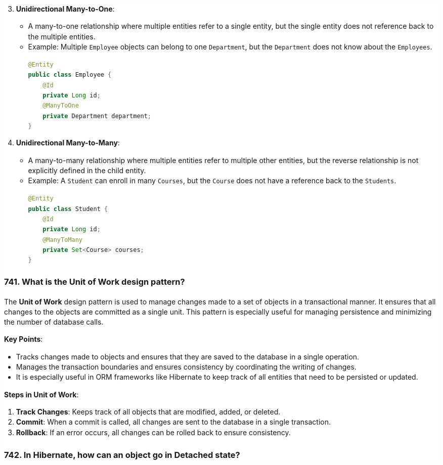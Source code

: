 3. **Unidirectional Many-to-One**:
   - A many-to-one relationship where multiple entities refer to a single entity, but the single entity does not reference back to the multiple entities.
   - Example: Multiple `Employee` objects can belong to one `Department`, but the `Department` does not know about the `Employees`.
     ```java
     @Entity
     public class Employee {
         @Id
         private Long id;
         @ManyToOne
         private Department department;
     }
     ```

4. **Unidirectional Many-to-Many**:
   - A many-to-many relationship where multiple entities refer to multiple other entities, but the reverse relationship is not explicitly defined in the child entity.
   - Example: A `Student` can enroll in many `Courses`, but the `Course` does not have a reference back to the `Students`.
     ```java
     @Entity
     public class Student {
         @Id
         private Long id;
         @ManyToMany
         private Set<Course> courses;
     }
     ```

### 741. **What is the Unit of Work design pattern?**

The **Unit of Work** design pattern is used to manage changes made to a set of objects in a transactional manner. It ensures that all changes to the objects are committed as a single unit. This pattern is especially useful for managing persistence and minimizing the number of database calls.

**Key Points**:
- Tracks changes made to objects and ensures that they are saved to the database in a single operation.
- Manages the transaction boundaries and ensures consistency by coordinating the writing of changes.
- It is especially useful in ORM frameworks like Hibernate to keep track of all entities that need to be persisted or updated.

**Steps in Unit of Work**:
1. **Track Changes**: Keeps track of all objects that are modified, added, or deleted.
2. **Commit**: When a commit is called, all changes are sent to the database in a single transaction.
3. **Rollback**: If an error occurs, all changes can be rolled back to ensure consistency.

### 742. **In Hibernate, how can an object go in Detached state?**
